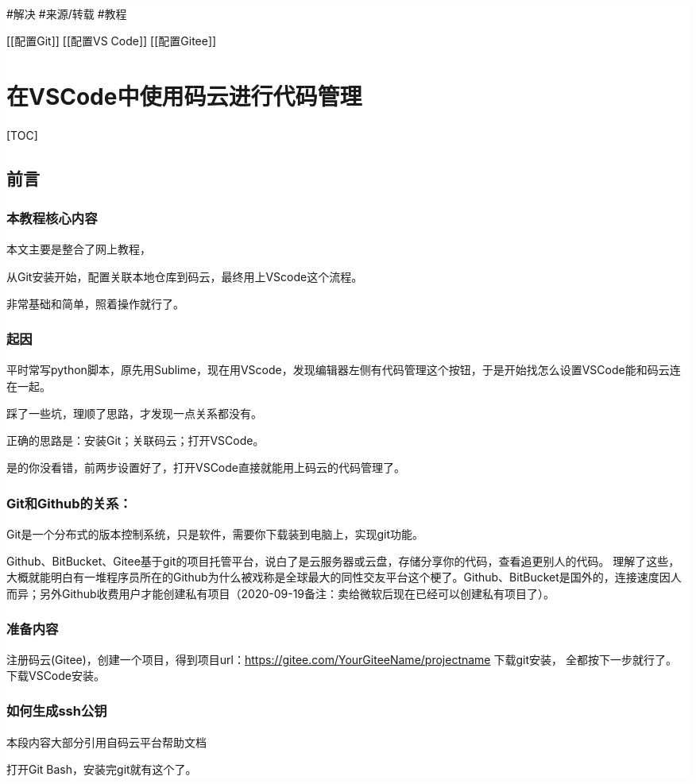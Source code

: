 
#解决 
#来源/转载 
#教程 

[[配置Git]]
[[配置VS Code]]
[[配置Gitee]]






# 在VSCode中使用码云进行代码管理

[TOC]

## 前言

### 本教程核心内容

本文主要是整合了网上教程，

从Git安装开始，配置关联本地仓库到码云，最终用上VScode这个流程。

非常基础和简单，照着操作就行了。

### 起因

平时常写python脚本，原先用Sublime，现在用VScode，发现编辑器左侧有代码管理这个按钮，于是开始找怎么设置VSCode能和码云连在一起。

踩了一些坑，理顺了思路，才发现一点关系都没有。

正确的思路是：安装Git；关联码云；打开VSCode。

是的你没看错，前两步设置好了，打开VSCode直接就能用上码云的代码管理了。

### Git和Github的关系：

Git是一个分布式的版本控制系统，只是软件，需要你下载装到电脑上，实现git功能。

Github、BitBucket、Gitee基于git的项目托管平台，说白了是云服务器或云盘，存储分享你的代码，查看追更别人的代码。 理解了这些，大概就能明白有一堆程序员所在的Github为什么被戏称是全球最大的同性交友平台这个梗了。Github、BitBucket是国外的，连接速度因人而异；另外Github收费用户才能创建私有项目（2020-09-19备注：卖给微软后现在已经可以创建私有项目了）。

### 准备内容

注册码云(Gitee)，创建一个项目，得到项目url：https://gitee.com/YourGiteeName/projectname
下载git安装， 全都按下一步就行了。
下载VSCode安装。

### 如何生成ssh公钥

本段内容大部分引用自码云平台帮助文档

打开Git Bash，安装完git就有这个了。
